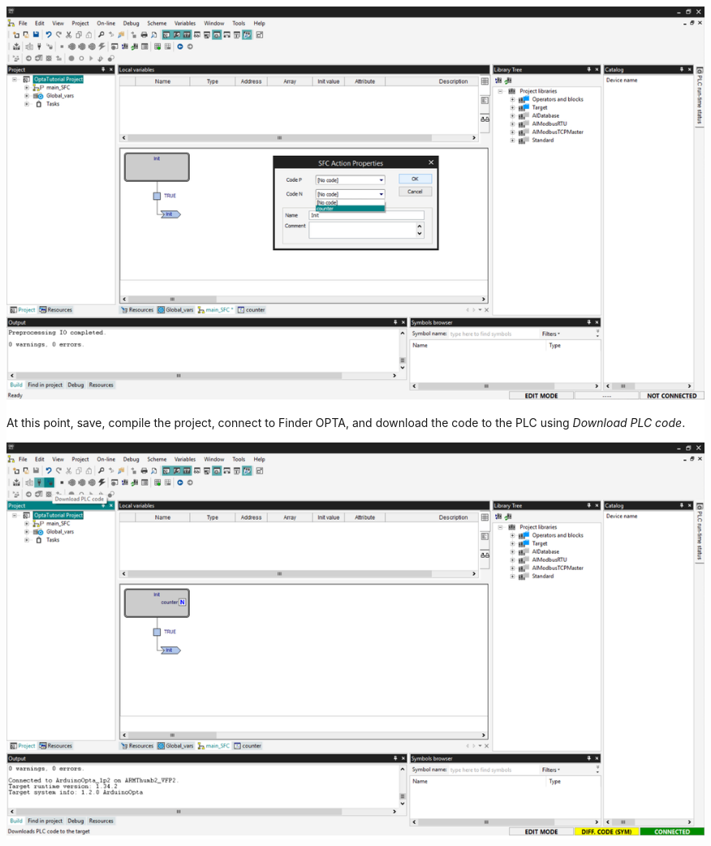 ![N Code Counter](assets/en/42-n-code-counter.png)

At this point, save, compile the project, connect to Finder OPTA, and download
the code to the PLC using *Download PLC code*.

![Download Code](assets/en/43-download-code.png)
